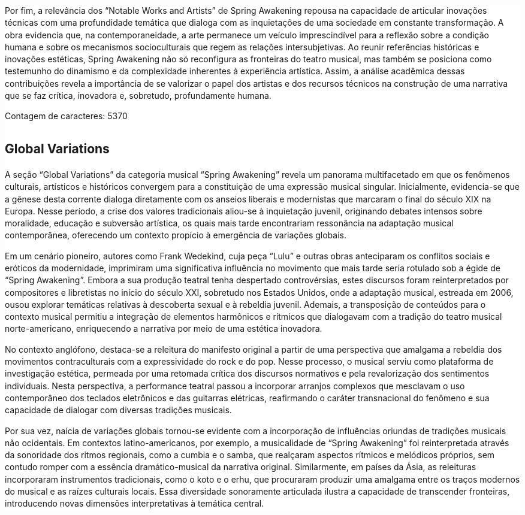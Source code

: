 Por fim, a relevância dos “Notable Works and Artists” de Spring Awakening repousa na capacidade de
articular inovações técnicas com uma profundidade temática que dialoga com as inquietações de uma
sociedade em constante transformação. A obra evidencia que, na contemporaneidade, a arte permanece
um veículo imprescindível para a reflexão sobre a condição humana e sobre os mecanismos
socioculturais que regem as relações intersubjetivas. Ao reunir referências históricas e inovações
estéticas, Spring Awakening não só reconfigura as fronteiras do teatro musical, mas também se
posiciona como testemunho do dinamismo e da complexidade inherentes à experiência artística. Assim,
a análise acadêmica dessas contribuições revela a importância de se valorizar o papel dos artistas e
dos recursos técnicos na construção de uma narrativa que se faz crítica, inovadora e, sobretudo,
profundamente humana.

Contagem de caracteres: 5370

## Global Variations

A seção “Global Variations” da categoria musical “Spring Awakening” revela um panorama multifacetado
em que os fenômenos culturais, artísticos e históricos convergem para a constituição de uma
expressão musical singular. Inicialmente, evidencia-se que a gênese desta corrente dialoga
diretamente com os anseios liberais e modernistas que marcaram o final do século XIX na Europa.
Nesse período, a crise dos valores tradicionais aliou-se à inquietação juvenil, originando debates
intensos sobre moralidade, educação e subversão artística, os quais mais tarde encontrariam
ressonância na adaptação musical contemporânea, oferecendo um contexto propício à emergência de
variações globais.

Em um cenário pioneiro, autores como Frank Wedekind, cuja peça “Lulu” e outras obras anteciparam os
conflitos sociais e eróticos da modernidade, imprimiram uma significativa influência no movimento
que mais tarde seria rotulado sob a égide de “Spring Awakening”. Embora a sua produção teatral tenha
despertado controvérsias, estes discursos foram reinterpretados por compositores e libretistas no
início do século XXI, sobretudo nos Estados Unidos, onde a adaptação musical, estreada em 2006,
ousou explorar temáticas relativas à descoberta sexual e à rebeldia juvenil. Ademais, a transposição
de conteúdos para o contexto musical permitiu a integração de elementos harmônicos e rítmicos que
dialogavam com a tradição do teatro musical norte-americano, enriquecendo a narrativa por meio de
uma estética inovadora.

No contexto anglófono, destaca-se a releitura do manifesto original a partir de uma perspectiva que
amalgama a rebeldia dos movimentos contraculturais com a expressividade do rock e do pop. Nesse
processo, o musical serviu como plataforma de investigação estética, permeada por uma retomada
crítica dos discursos normativos e pela revalorização dos sentimentos individuais. Nesta
perspectiva, a performance teatral passou a incorporar arranjos complexos que mesclavam o uso
contemporâneo dos teclados eletrônicos e das guitarras elétricas, reafirmando o caráter
transnacional do fenômeno e sua capacidade de dialogar com diversas tradições musicais.

Por sua vez, naí­cia de variações globais tornou-se evidente com a incorporação de influências
oriundas de tradições musicais não ocidentais. Em contextos latino-americanos, por exemplo, a
musicalidade de “Spring Awakening” foi reinterpretada através da sonoridade dos ritmos regionais,
como a cumbia e o samba, que realçaram aspectos rítmicos e melódicos próprios, sem contudo romper
com a essência dramático-musical da narrativa original. Similarmente, em países da Ásia, as
releituras incorporaram instrumentos tradicionais, como o koto e o erhu, que procuraram produzir uma
amalgama entre os traços modernos do musical e as raízes culturais locais. Essa diversidade
sonoramente articulada ilustra a capacidade de transcender fronteiras, introduce­ndo novas dimensões
interpretativas à temática central.
